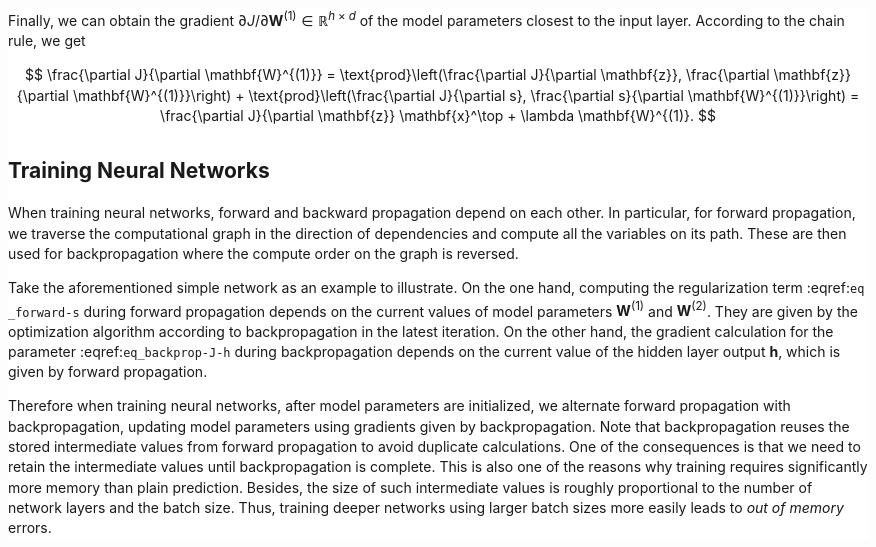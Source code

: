 Finally, we can obtain the gradient
$\partial J/\partial \mathbf{W}^{(1)} \in \mathbb{R}^{h \times d}$
of the model parameters closest to the input layer.
According to the chain rule, we get

$$
\frac{\partial J}{\partial \mathbf{W}^{(1)}}
= \text{prod}\left(\frac{\partial J}{\partial \mathbf{z}}, \frac{\partial \mathbf{z}}{\partial \mathbf{W}^{(1)}}\right) + \text{prod}\left(\frac{\partial J}{\partial s}, \frac{\partial s}{\partial \mathbf{W}^{(1)}}\right)
= \frac{\partial J}{\partial \mathbf{z}} \mathbf{x}^\top + \lambda \mathbf{W}^{(1)}.
$$



## Training Neural Networks

When training neural networks,
forward and backward propagation depend on each other.
In particular, for forward propagation,
we traverse the computational graph in the direction of dependencies
and compute all the variables on its path.
These are then used for backpropagation
where the compute order on the graph is reversed.

Take the aforementioned simple network as an example to illustrate.
On the one hand,
computing the regularization term :eqref:`eq_forward-s`
during forward propagation
depends on the current values of model parameters $\mathbf{W}^{(1)}$ and $\mathbf{W}^{(2)}$.
They are given by the optimization algorithm according to backpropagation in the latest iteration.
On the other hand,
the gradient calculation for the parameter
:eqref:`eq_backprop-J-h` during backpropagation
depends on the current value of the hidden layer output $\mathbf{h}$,
which is given by forward propagation.


Therefore when training neural networks, after model parameters are initialized,
we alternate forward propagation with backpropagation,
updating model parameters using gradients given by backpropagation.
Note that backpropagation reuses the stored intermediate values from forward propagation to avoid duplicate calculations.
One of the consequences is that we need to retain
the intermediate values until backpropagation is complete.
This is also one of the reasons why training
requires significantly more memory than plain prediction.
Besides, the size of such intermediate values is roughly
proportional to the number of network layers and the batch size.
Thus,
training deeper networks using larger batch sizes
more easily leads to *out of memory* errors.

